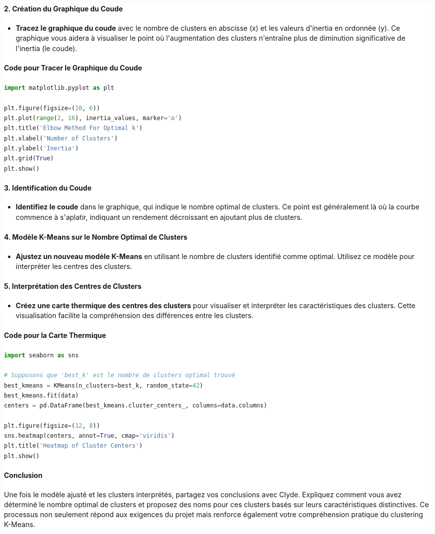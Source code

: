 #### 2. Création du Graphique du Coude
- **Tracez le graphique du coude** avec le nombre de clusters en abscisse (x) et les valeurs d'inertia en ordonnée (y). Ce graphique vous aidera à visualiser le point où l'augmentation des clusters n'entraîne plus de diminution significative de l'inertia (le coude).

#### Code pour Tracer le Graphique du Coude
```python
import matplotlib.pyplot as plt

plt.figure(figsize=(10, 6))
plt.plot(range(2, 16), inertia_values, marker='o')
plt.title('Elbow Method For Optimal k')
plt.xlabel('Number of Clusters')
plt.ylabel('Inertia')
plt.grid(True)
plt.show()
```

#### 3. Identification du Coude
- **Identifiez le coude** dans le graphique, qui indique le nombre optimal de clusters. Ce point est généralement là où la courbe commence à s'aplatir, indiquant un rendement décroissant en ajoutant plus de clusters.

#### 4. Modèle K-Means sur le Nombre Optimal de Clusters
- **Ajustez un nouveau modèle K-Means** en utilisant le nombre de clusters identifié comme optimal. Utilisez ce modèle pour interpréter les centres des clusters.

#### 5. Interprétation des Centres de Clusters
- **Créez une carte thermique des centres des clusters** pour visualiser et interpréter les caractéristiques des clusters. Cette visualisation facilite la compréhension des différences entre les clusters.

#### Code pour la Carte Thermique
```python
import seaborn as sns

# Supposons que 'best_k' est le nombre de clusters optimal trouvé
best_kmeans = KMeans(n_clusters=best_k, random_state=42)
best_kmeans.fit(data)
centers = pd.DataFrame(best_kmeans.cluster_centers_, columns=data.columns)

plt.figure(figsize=(12, 8))
sns.heatmap(centers, annot=True, cmap='viridis')
plt.title('Heatmap of Cluster Centers')
plt.show()
```

#### Conclusion
Une fois le modèle ajusté et les clusters interprétés, partagez vos conclusions avec Clyde. Expliquez comment vous avez déterminé le nombre optimal de clusters et proposez des noms pour ces clusters basés sur leurs caractéristiques distinctives. Ce processus non seulement répond aux exigences du projet mais renforce également votre compréhension pratique du clustering K-Means.

